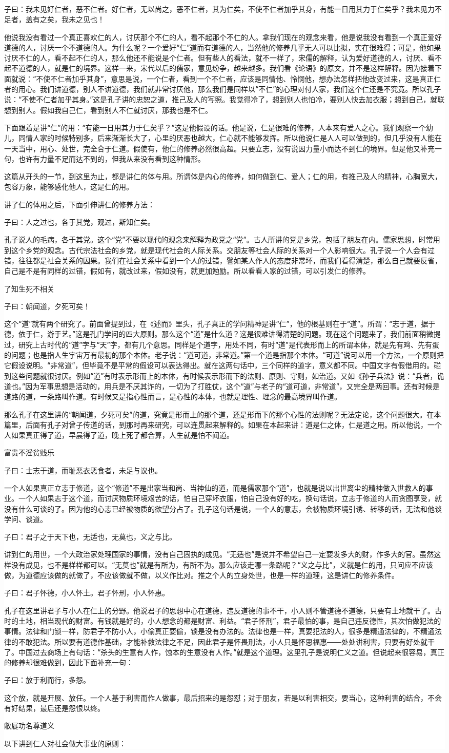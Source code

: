 子曰：我未见好仁者，恶不仁者。好仁者，无以尚之，恶不仁者，其为仁矣，不使不仁者加乎其身，有能一日用其力于仁矣乎？我未见力不足者，盖有之矣，我未之见也！

他说我没有看过一个真正喜欢仁的人，讨厌那个不仁的人，看不起那个不仁的人。拿我们现在的观念来看，他是说我没有看到一个真正爱好道德的人，讨厌一个不道德的人。为什么呢？一个爱好“仁”道而有道德的人，当然他的修养几乎无人可以比拟，实在很难得；可是，他如果讨厌不仁的人，看不起不仁的人，那么他还不能说是个仁者。但有些人的看法，就不一样了，宋儒的解释，认为爱好道德的人，讨厌、看不起不道德的人，就是仁的境界。这样一来，宋代以后的儒家，意见纷争，越来越多。我们看《论语》的原文，并不是这样解释。因为接着下面就说：“不使不仁者加乎其身”，意思是说，一个仁者，看到一个不仁者，应该是同情他、怜悯他，想办法怎样把他改变过来，这是真正仁者的用心。我们讲道德，别人不讲道德，我们就非常讨厌他，那么我们是同样以“不仁”的心理对付人家，我们这个仁还是不究竟。所以孔子说：“不使不仁者加乎其身。”这是孔子讲的忠恕之道，推己及人的写照。我觉得冷了，想到别人也怕冷，要别人快去加衣服；想到自己，就联想到别人。假如我自己仁，看到别人不仁就讨厌，那我也是不仁。

下面跟着是讲“仁”的用：“有能一日用其力于仁矣乎？”这是他假设的话。他是说，仁是很难的修养，人本来有爱人之心。我们观察一个幼儿，同情人家的时候特别多，后来渐渐长大了，心里的厌恶也越大，仁心就不能够发挥。所以他说仁是人人可以做到的，但几乎没有人能在一天当中，用心、处世，完全合于仁道。假使有，他仁的修养必然很高超。只要立志，没有说因力量小而达不到仁的境界。但是他又补充一句，也许有力量不足而达不到的，但我从来没有看到这种情形。

这篇从开头的一节，到这里为止，都是讲仁的体与用。所谓体是内心的修养，如何做到仁、爱人；仁的用，有推己及人的精神，心胸宽大，包容万象，能够感化他人，这是仁的用。

讲了仁的体用之后，下面引伸讲仁的修养方法：

子曰：人之过也，各于其党，观过，斯知仁矣。

孔子说人的毛病，各于其党。这个“党”不要以现代的观念来解释为政党之“党”。古人所讲的党是乡党，包括了朋友在内。儒家思想，时常用到这个乡党的观念。古代宗法社会的乡党，就是现代社会的人际关系。交朋友等社会人际的关系对一个人影响很大。孔子说一个人会有过错，往往都是社会关系的因果。我们在社会关系中看到一个人的过错，譬如某人作人的态度非常坏，而我们看得清楚，那么自己就要反省，自己是不是有同样的过错，假如有，就改过来，假如没有，就更加勉励。所以看看人家的过错，可以引发仁的修养。

了知生死不相关

子曰：朝闻道，夕死可矣！

这个“道”就有两个研究了。前面曾提到过，在《述而》里头，孔子真正的学问精神是讲“仁”，他的根基则在于“道”。所谓：“志于道，据于德，依于仁，游于艺。”这是孔门学问的四大原则。那么这个“道”是什么道？这是很难讲得清楚的问题。现在这个问题来了，我们前面稍微提过，研究上古时代的“道”字与“天”字，都有几个意思。同样是个道字，用处不同，有时“道”是代表形而上的所谓本体，就是先有鸡、先有蛋的问题；也是指人生宇宙万有最初的那个本体。老子说：“道可道，非常道。”第一个道是指那个本体。“可道”说可以用一个方法，一个原则把它假设说明。“非常道”，但毕竟不是平常的假设可以表达得出。就在这两句话中，三个同样的道字，意义都不同。中国文字有假借用的。碰到这些问题就很讨厌。例如“道”有时表示形而上的本体，有时候表示形而下的法则、原则、守则，如治道。又如《孙子兵法》说：“兵者，诡道也。”因为军事思想是活动的，用兵是不厌其诈的，一切为了打胜仗，这个“道”与老子的“道可道，非常道”，又完全是两回事。还有时候是道路的道，一条路叫作道。有时候又是指心性而言，是心性的本体，也就是理性、理念的最高境界叫作道。

那么孔子在这里讲的“朝闻道，夕死可矣”的道，究竟是形而上的那个道，还是形而下的那个心性的法则呢？无法定论，这个问题很大。在本篇里，后面有孔子对曾子传道的话，到那时再来研究，可以连贯起来解释的。如果在本起来讲：道是仁之体，仁是道之用。所以他说，一个人如果真正得了道，早晨得了道，晚上死了都合算，人生就是怕不闻道。

富贵不淫贫贱乐

子曰：士志于道，而耻恶衣恶食者，未足与议也。

一个人如果真正立志于修道，这个“修道”不是出家当和尚、当神仙的道，而是儒家那个“道”，也就是说以出世离尘的精神做入世救人的事业。一个人如果志于这个道，而讨厌物质环境艰苦的话，怕自己穿坏衣服，怕自己没有好的吃，换句话说，立志于修道的人而贪图享受，就没有什么可谈的了。因为他的心志已经被物质的欲望分占了。孔子这句话是说，一个人的意志，会被物质环境引诱、转移的话，无法和他谈学问、谈道。

子曰：君子之于天下也，无适也，无莫也，义之与比。

讲到仁的用世，一个大政治家处理国家的事情，没有自己固执的成见。“无适也”是说并不希望自己一定要发多大的财，作多大的官。虽然这样没有成见，也不是样样都可以。“无莫也”就是有所为，有所不为。那么应该走哪一条路呢？“义之与比”，义就是仁的用，只问应不应该做，为道德应该做的就做了，不应该做就不做，以义作比对。推之个人的立身处世，也是一样的道理，这是讲仁的修养条件。

子曰：君子怀德，小人怀土。君子怀刑，小人怀惠。

孔子在这里讲君子与小人在仁上的分野。他说君子的思想中心在道德，违反道德的事不干，小人则不管道德不道德，只要有土地就干了。古时的土地，相当现代的财富。有钱就是好的，小人想念的都是财富、利益。“君子怀刑”，君子最怕的事，是自己违反德性，其次怕做犯法的事情。法律和门锁一样，防君子不防小人，小偷真正要偷，锁是没有办法的。法律也是一样，真要犯法的人，很多是精通法律的，不精通法律的不敢犯法。所以要有道德作基础，才能补救法律之不足，因此君子是怀畏刑法，小人只是怀思福惠——处处讲利害，只要有好处就干了。中国过去商场上有句话：“杀头的生意有人作，蚀本的生意没有人作。”就是这个道理。这里孔子是说明仁义之道。但说起来很容易，真正的修养却很难做到，因此下面补充一句：

子曰：放于利而行，多怨。

这个放，就是开展、放任。一个人基于利害而作人做事，最后招来的是怨怼；对于朋友，若是以利害相交，要当心，这种利害的结合，不会有好结果，最后还是怨恨以终。

敝屣功名尊道义

以下讲到仁人对社会做大事业的原则：
